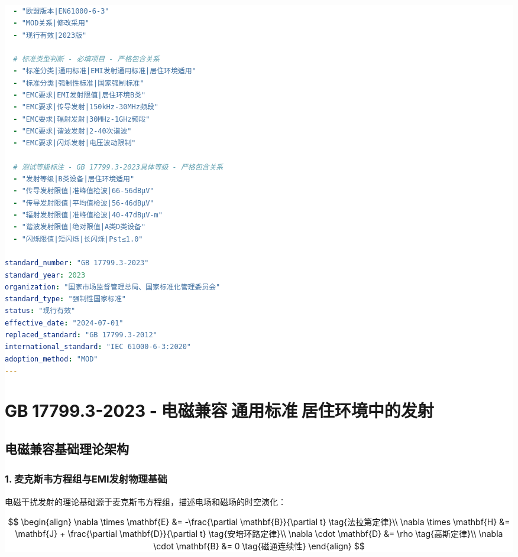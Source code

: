 ```yaml
  - "欧盟版本|EN61000-6-3"
  - "MOD关系|修改采用"
  - "现行有效|2023版"
  
  # 标准类型判断 - 必填项目 - 严格包含关系
  - "标准分类|通用标准|EMI发射通用标准|居住环境适用"
  - "标准分类|强制性标准|国家强制标准"
  - "EMC要求|EMI发射限值|居住环境B类"
  - "EMC要求|传导发射|150kHz-30MHz频段"
  - "EMC要求|辐射发射|30MHz-1GHz频段"
  - "EMC要求|谐波发射|2-40次谐波"
  - "EMC要求|闪烁发射|电压波动限制"
  
  # 测试等级标注 - GB 17799.3-2023具体等级 - 严格包含关系
  - "发射等级|B类设备|居住环境适用"
  - "传导发射限值|准峰值检波|66-56dBµV"
  - "传导发射限值|平均值检波|56-46dBµV"
  - "辐射发射限值|准峰值检波|40-47dBµV-m"
  - "谐波发射限值|绝对限值|A类D类设备"
  - "闪烁限值|短闪烁|长闪烁|Pst≤1.0"

standard_number: "GB 17799.3-2023"
standard_year: 2023
organization: "国家市场监督管理总局、国家标准化管理委员会"
standard_type: "强制性国家标准"
status: "现行有效"
effective_date: "2024-07-01"
replaced_standard: "GB 17799.3-2012"
international_standard: "IEC 61000-6-3:2020"
adoption_method: "MOD"
---
```


# GB 17799.3-2023 - 电磁兼容 通用标准 居住环境中的发射

## 电磁兼容基础理论架构

### 1. 麦克斯韦方程组与EMI发射物理基础

电磁干扰发射的理论基础源于麦克斯韦方程组，描述电场和磁场的时空演化：

$$
\begin{align}
\nabla \times \mathbf{E} &= -\frac{\partial \mathbf{B}}{\partial t} \tag{法拉第定律}\\
\nabla \times \mathbf{H} &= \mathbf{J} + \frac{\partial \mathbf{D}}{\partial t} \tag{安培环路定律}\\
\nabla \cdot \mathbf{D} &= \rho \tag{高斯定律}\\
\nabla \cdot \mathbf{B} &= 0 \tag{磁通连续性}
\end{align}
$$
